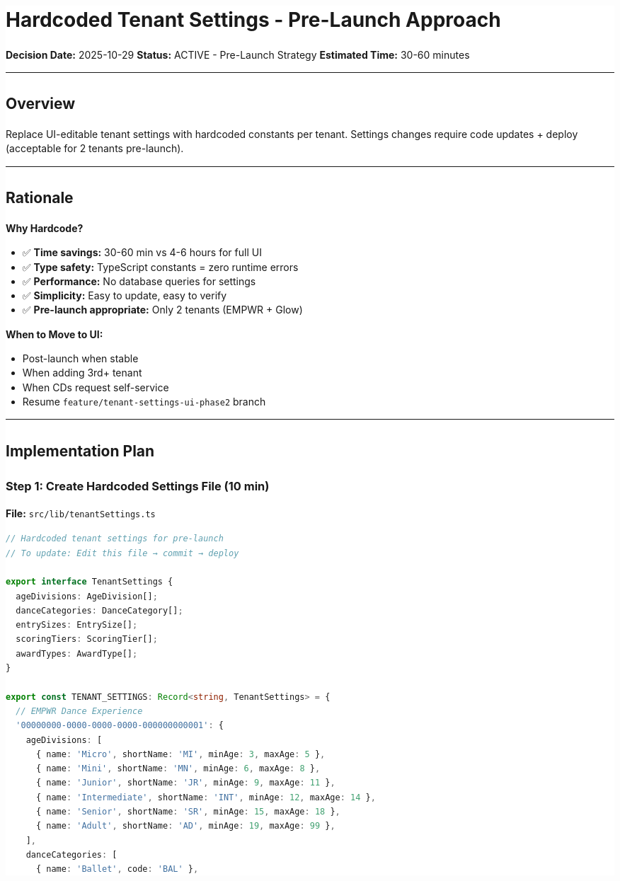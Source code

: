 # Hardcoded Tenant Settings - Pre-Launch Approach

**Decision Date:** 2025-10-29
**Status:** ACTIVE - Pre-Launch Strategy
**Estimated Time:** 30-60 minutes

---

## Overview

Replace UI-editable tenant settings with hardcoded constants per tenant. Settings changes require code updates + deploy (acceptable for 2 tenants pre-launch).

---

## Rationale

**Why Hardcode?**
- ✅ **Time savings:** 30-60 min vs 4-6 hours for full UI
- ✅ **Type safety:** TypeScript constants = zero runtime errors
- ✅ **Performance:** No database queries for settings
- ✅ **Simplicity:** Easy to update, easy to verify
- ✅ **Pre-launch appropriate:** Only 2 tenants (EMPWR + Glow)

**When to Move to UI:**
- Post-launch when stable
- When adding 3rd+ tenant
- When CDs request self-service
- Resume `feature/tenant-settings-ui-phase2` branch

---

## Implementation Plan

### Step 1: Create Hardcoded Settings File (10 min)

**File:** `src/lib/tenantSettings.ts`

```typescript
// Hardcoded tenant settings for pre-launch
// To update: Edit this file → commit → deploy

export interface TenantSettings {
  ageDivisions: AgeDivision[];
  danceCategories: DanceCategory[];
  entrySizes: EntrySize[];
  scoringTiers: ScoringTier[];
  awardTypes: AwardType[];
}

export const TENANT_SETTINGS: Record<string, TenantSettings> = {
  // EMPWR Dance Experience
  '00000000-0000-0000-0000-000000000001': {
    ageDivisions: [
      { name: 'Micro', shortName: 'MI', minAge: 3, maxAge: 5 },
      { name: 'Mini', shortName: 'MN', minAge: 6, maxAge: 8 },
      { name: 'Junior', shortName: 'JR', minAge: 9, maxAge: 11 },
      { name: 'Intermediate', shortName: 'INT', minAge: 12, maxAge: 14 },
      { name: 'Senior', shortName: 'SR', minAge: 15, maxAge: 18 },
      { name: 'Adult', shortName: 'AD', minAge: 19, maxAge: 99 },
    ],
    danceCategories: [
      { name: 'Ballet', code: 'BAL' },
```
